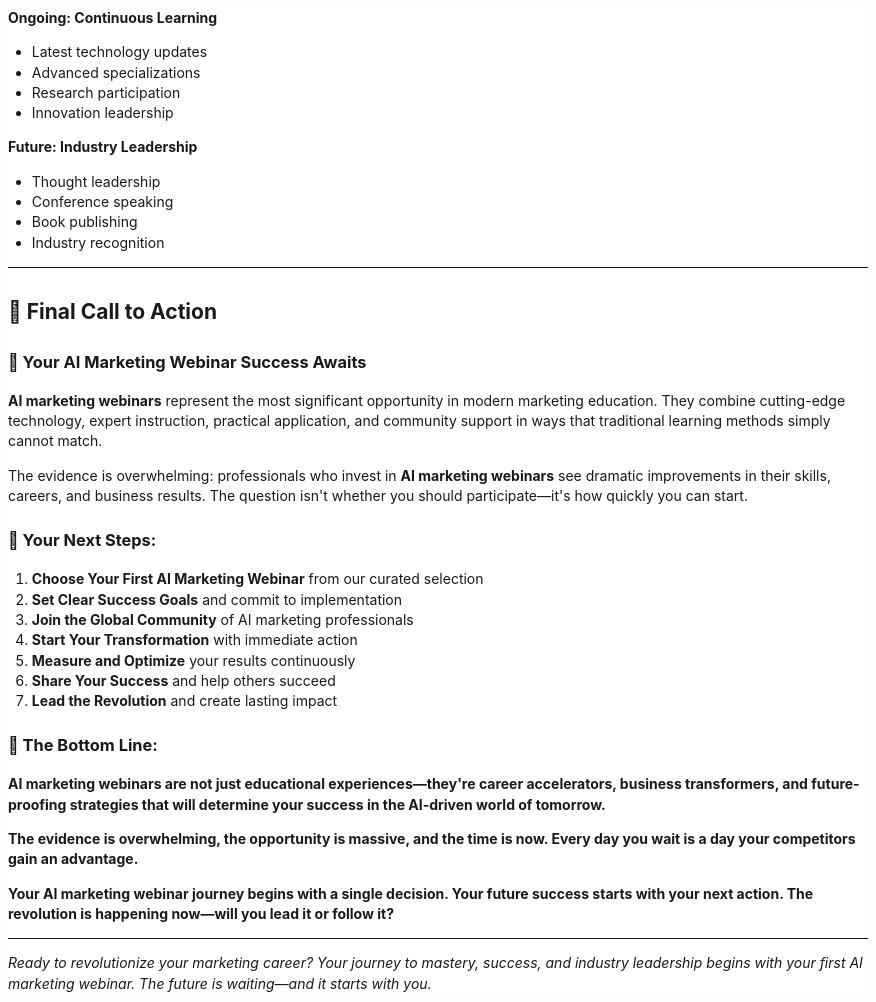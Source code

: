 **Ongoing: Continuous Learning**
- Latest technology updates
- Advanced specializations
- Research participation
- Innovation leadership

**Future: Industry Leadership**
- Thought leadership
- Conference speaking
- Book publishing
- Industry recognition

---


## 🎊 Final Call to Action


### **🌟 Your AI Marketing Webinar Success Awaits**

**AI marketing webinars** represent the most significant opportunity in modern marketing education. They combine cutting-edge technology, expert instruction, practical application, and community support in ways that traditional learning methods simply cannot match.

The evidence is overwhelming: professionals who invest in **AI marketing webinars** see dramatic improvements in their skills, careers, and business results. The question isn't whether you should participate—it's how quickly you can start.


### **🚀 Your Next Steps:**

1. **Choose Your First AI Marketing Webinar** from our curated selection
2. **Set Clear Success Goals** and commit to implementation
3. **Join the Global Community** of AI marketing professionals
4. **Start Your Transformation** with immediate action
5. **Measure and Optimize** your results continuously
6. **Share Your Success** and help others succeed
7. **Lead the Revolution** and create lasting impact


### **💎 The Bottom Line:**

**AI marketing webinars are not just educational experiences—they're career accelerators, business transformers, and future-proofing strategies that will determine your success in the AI-driven world of tomorrow.**

**The evidence is overwhelming, the opportunity is massive, and the time is now. Every day you wait is a day your competitors gain an advantage.**

**Your AI marketing webinar journey begins with a single decision. Your future success starts with your next action. The revolution is happening now—will you lead it or follow it?**

---

*Ready to revolutionize your marketing career? Your journey to mastery, success, and industry leadership begins with your first AI marketing webinar. The future is waiting—and it starts with you.*
